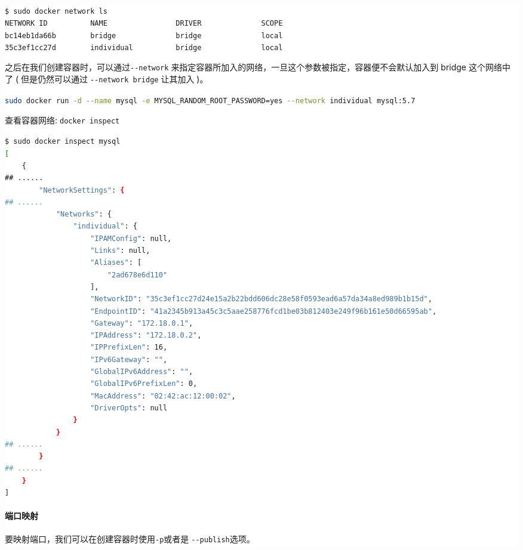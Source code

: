 ```sh
$ sudo docker network ls
NETWORK ID          NAME                DRIVER              SCOPE
bc14eb1da66b        bridge              bridge              local
35c3ef1cc27d        individual          bridge              local
```

之后在我们创建容器时，可以通过`--network` 来指定容器所加入的网络，一旦这个参数被指定，容器便不会默认加入到 bridge 这个网络中了 ( 但是仍然可以通过 `--network bridge` 让其加入 )。

```sh
sudo docker run -d --name mysql -e MYSQL_RANDOM_ROOT_PASSWORD=yes --network individual mysql:5.7
```

查看容器网络: `docker inspect`

```sh
$ sudo docker inspect mysql
[
    {
## ......
        "NetworkSettings": {
## ......
            "Networks": {
                "individual": {
                    "IPAMConfig": null,
                    "Links": null,
                    "Aliases": [
                        "2ad678e6d110"
                    ],
                    "NetworkID": "35c3ef1cc27d24e15a2b22bdd606dc28e58f0593ead6a57da34a8ed989b1b15d",
                    "EndpointID": "41a2345b913a45c3c5aae258776fcd1be03b812403e249f96b161e50d66595ab",
                    "Gateway": "172.18.0.1",
                    "IPAddress": "172.18.0.2",
                    "IPPrefixLen": 16,
                    "IPv6Gateway": "",
                    "GlobalIPv6Address": "",
                    "GlobalIPv6PrefixLen": 0,
                    "MacAddress": "02:42:ac:12:00:02",
                    "DriverOpts": null
                }
            }
## ......
        }
## ......
    }
]
```

#### 端口映射

要映射端口，我们可以在创建容器时使用`-p`或者是 `--publish`选项。
